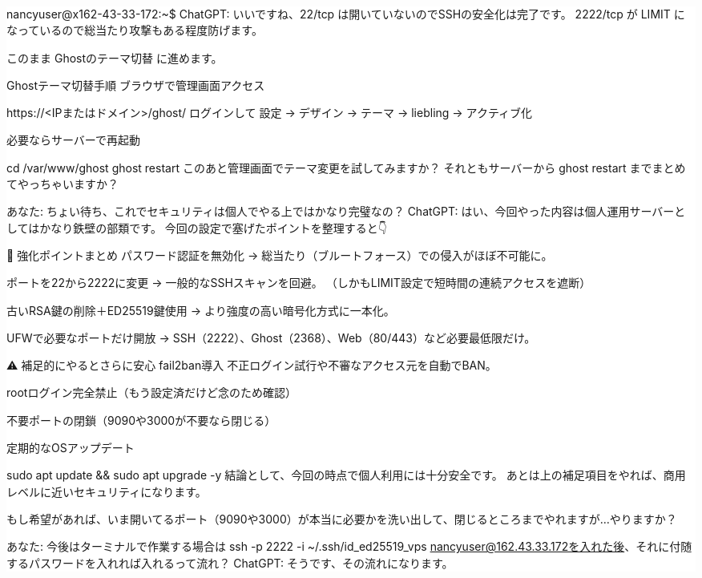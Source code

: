 nancyuser@x162-43-33-172:~$ 
ChatGPT:
いいですね、22/tcp は開いていないのでSSHの安全化は完了です。
2222/tcp が LIMIT になっているので総当たり攻撃もある程度防げます。

このまま Ghostのテーマ切替 に進めます。

Ghostテーマ切替手順
ブラウザで管理画面アクセス

https://<IPまたはドメイン>/ghost/
ログインして
設定 → デザイン → テーマ → liebling → アクティブ化

必要ならサーバーで再起動

cd /var/www/ghost
ghost restart
このあと管理画面でテーマ変更を試してみますか？
それともサーバーから ghost restart までまとめてやっちゃいますか？

あなた:
ちょい待ち、これでセキュリティは個人でやる上ではかなり完璧なの？
ChatGPT:
はい、今回やった内容は個人運用サーバーとしてはかなり鉄壁の部類です。
今回の設定で塞げたポイントを整理すると👇

🔐 強化ポイントまとめ
パスワード認証を無効化
→ 総当たり（ブルートフォース）での侵入がほぼ不可能に。

ポートを22から2222に変更
→ 一般的なSSHスキャンを回避。
（しかもLIMIT設定で短時間の連続アクセスを遮断）

古いRSA鍵の削除＋ED25519鍵使用
→ より強度の高い暗号化方式に一本化。

UFWで必要なポートだけ開放
→ SSH（2222）、Ghost（2368）、Web（80/443）など必要最低限だけ。

⚠️ 補足的にやるとさらに安心
fail2ban導入
不正ログイン試行や不審なアクセス元を自動でBAN。

rootログイン完全禁止（もう設定済だけど念のため確認）

不要ポートの閉鎖（9090や3000が不要なら閉じる）

定期的なOSアップデート

sudo apt update && sudo apt upgrade -y
結論として、今回の時点で個人利用には十分安全です。
あとは上の補足項目をやれば、商用レベルに近いセキュリティになります。

もし希望があれば、いま開いてるポート（9090や3000）が本当に必要かを洗い出して、閉じるところまでやれますが…やりますか？

あなた:
今後はターミナルで作業する場合は ssh -p 2222 -i ~/.ssh/id_ed25519_vps nancyuser@162.43.33.172を入れた後、それに付随するパスワードを入れれば入れるって流れ？
ChatGPT:
そうです、その流れになります。
